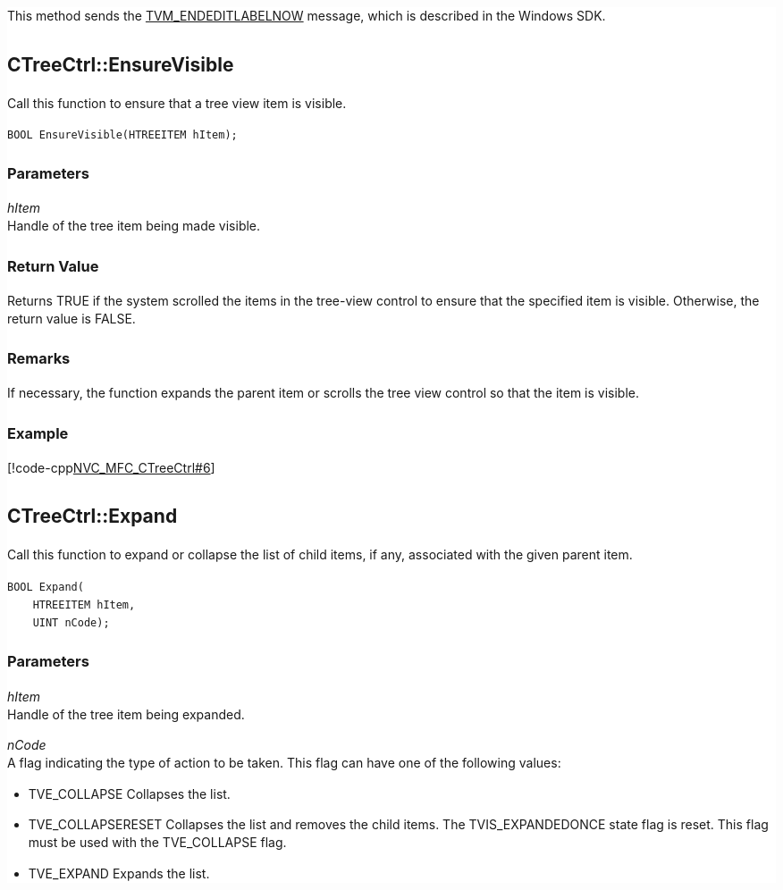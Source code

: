 This method sends the [TVM_ENDEDITLABELNOW](/windows/win32/Controls/tvm-endeditlabelnow) message, which is described in the Windows SDK.

## <a name="ensurevisible"></a> CTreeCtrl::EnsureVisible

Call this function to ensure that a tree view item is visible.

```
BOOL EnsureVisible(HTREEITEM hItem);
```

### Parameters

*hItem*<br/>
Handle of the tree item being made visible.

### Return Value

Returns TRUE if the system scrolled the items in the tree-view control to ensure that the specified item is visible. Otherwise, the return value is FALSE.

### Remarks

If necessary, the function expands the parent item or scrolls the tree view control so that the item is visible.

### Example

[!code-cpp[NVC_MFC_CTreeCtrl#6](../../mfc/reference/codesnippet/cpp/ctreectrl-class_6.cpp)]

## <a name="expand"></a> CTreeCtrl::Expand

Call this function to expand or collapse the list of child items, if any, associated with the given parent item.

```
BOOL Expand(
    HTREEITEM hItem,
    UINT nCode);
```

### Parameters

*hItem*<br/>
Handle of the tree item being expanded.

*nCode*<br/>
A flag indicating the type of action to be taken. This flag can have one of the following values:

- TVE_COLLAPSE Collapses the list.

- TVE_COLLAPSERESET Collapses the list and removes the child items. The TVIS_EXPANDEDONCE state flag is reset. This flag must be used with the TVE_COLLAPSE flag.

- TVE_EXPAND Expands the list.
